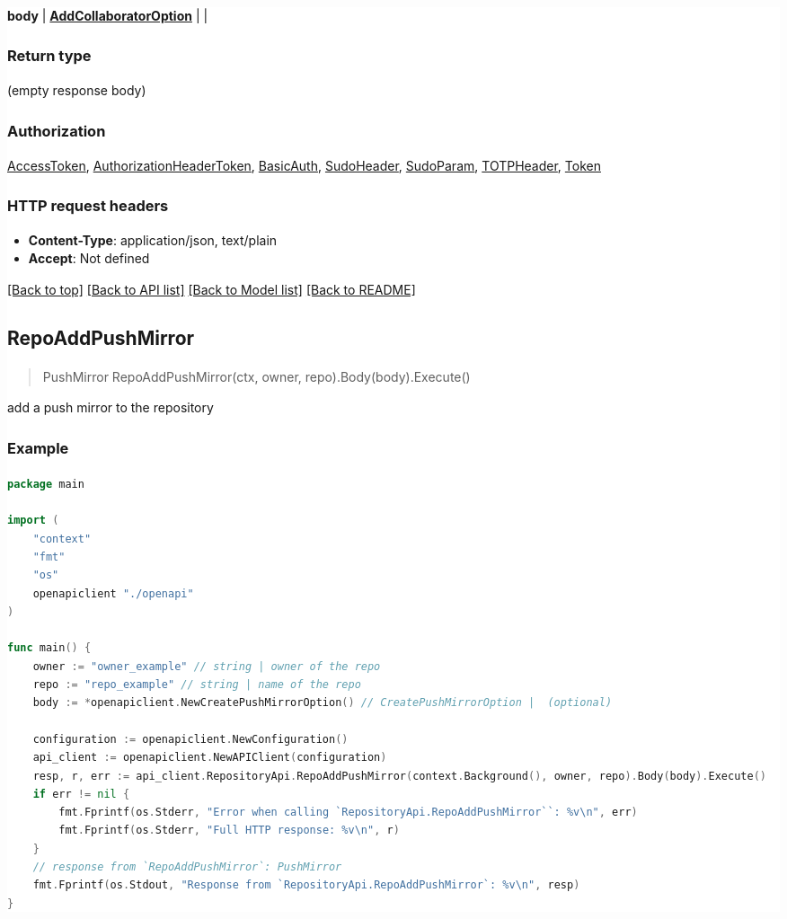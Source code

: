 

 **body** | [**AddCollaboratorOption**](AddCollaboratorOption.md) |  | 

### Return type

 (empty response body)

### Authorization

[AccessToken](../README.md#AccessToken), [AuthorizationHeaderToken](../README.md#AuthorizationHeaderToken), [BasicAuth](../README.md#BasicAuth), [SudoHeader](../README.md#SudoHeader), [SudoParam](../README.md#SudoParam), [TOTPHeader](../README.md#TOTPHeader), [Token](../README.md#Token)

### HTTP request headers

- **Content-Type**: application/json, text/plain
- **Accept**: Not defined

[[Back to top]](#) [[Back to API list]](../README.md#documentation-for-api-endpoints)
[[Back to Model list]](../README.md#documentation-for-models)
[[Back to README]](../README.md)


## RepoAddPushMirror

> PushMirror RepoAddPushMirror(ctx, owner, repo).Body(body).Execute()

add a push mirror to the repository

### Example

```go
package main

import (
    "context"
    "fmt"
    "os"
    openapiclient "./openapi"
)

func main() {
    owner := "owner_example" // string | owner of the repo
    repo := "repo_example" // string | name of the repo
    body := *openapiclient.NewCreatePushMirrorOption() // CreatePushMirrorOption |  (optional)

    configuration := openapiclient.NewConfiguration()
    api_client := openapiclient.NewAPIClient(configuration)
    resp, r, err := api_client.RepositoryApi.RepoAddPushMirror(context.Background(), owner, repo).Body(body).Execute()
    if err != nil {
        fmt.Fprintf(os.Stderr, "Error when calling `RepositoryApi.RepoAddPushMirror``: %v\n", err)
        fmt.Fprintf(os.Stderr, "Full HTTP response: %v\n", r)
    }
    // response from `RepoAddPushMirror`: PushMirror
    fmt.Fprintf(os.Stdout, "Response from `RepositoryApi.RepoAddPushMirror`: %v\n", resp)
}
```

